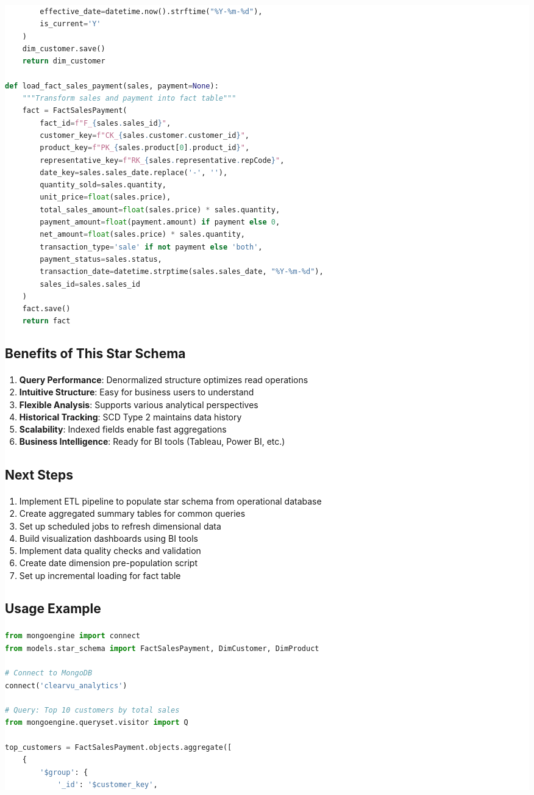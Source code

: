 ```python
        effective_date=datetime.now().strftime("%Y-%m-%d"),
        is_current='Y'
    )
    dim_customer.save()
    return dim_customer

def load_fact_sales_payment(sales, payment=None):
    """Transform sales and payment into fact table"""
    fact = FactSalesPayment(
        fact_id=f"F_{sales.sales_id}",
        customer_key=f"CK_{sales.customer.customer_id}",
        product_key=f"PK_{sales.product[0].product_id}",
        representative_key=f"RK_{sales.representative.repCode}",
        date_key=sales.sales_date.replace('-', ''),
        quantity_sold=sales.quantity,
        unit_price=float(sales.price),
        total_sales_amount=float(sales.price) * sales.quantity,
        payment_amount=float(payment.amount) if payment else 0,
        net_amount=float(sales.price) * sales.quantity,
        transaction_type='sale' if not payment else 'both',
        payment_status=sales.status,
        transaction_date=datetime.strptime(sales.sales_date, "%Y-%m-%d"),
        sales_id=sales.sales_id
    )
    fact.save()
    return fact
```

## Benefits of This Star Schema

1. **Query Performance**: Denormalized structure optimizes read operations
2. **Intuitive Structure**: Easy for business users to understand
3. **Flexible Analysis**: Supports various analytical perspectives
4. **Historical Tracking**: SCD Type 2 maintains data history
5. **Scalability**: Indexed fields enable fast aggregations
6. **Business Intelligence**: Ready for BI tools (Tableau, Power BI, etc.)

## Next Steps

1. Implement ETL pipeline to populate star schema from operational database
2. Create aggregated summary tables for common queries
3. Set up scheduled jobs to refresh dimensional data
4. Build visualization dashboards using BI tools
5. Implement data quality checks and validation
6. Create date dimension pre-population script
7. Set up incremental loading for fact table

## Usage Example

```python
from mongoengine import connect
from models.star_schema import FactSalesPayment, DimCustomer, DimProduct

# Connect to MongoDB
connect('clearvu_analytics')

# Query: Top 10 customers by total sales
from mongoengine.queryset.visitor import Q

top_customers = FactSalesPayment.objects.aggregate([
    {
        '$group': {
            '_id': '$customer_key',
```